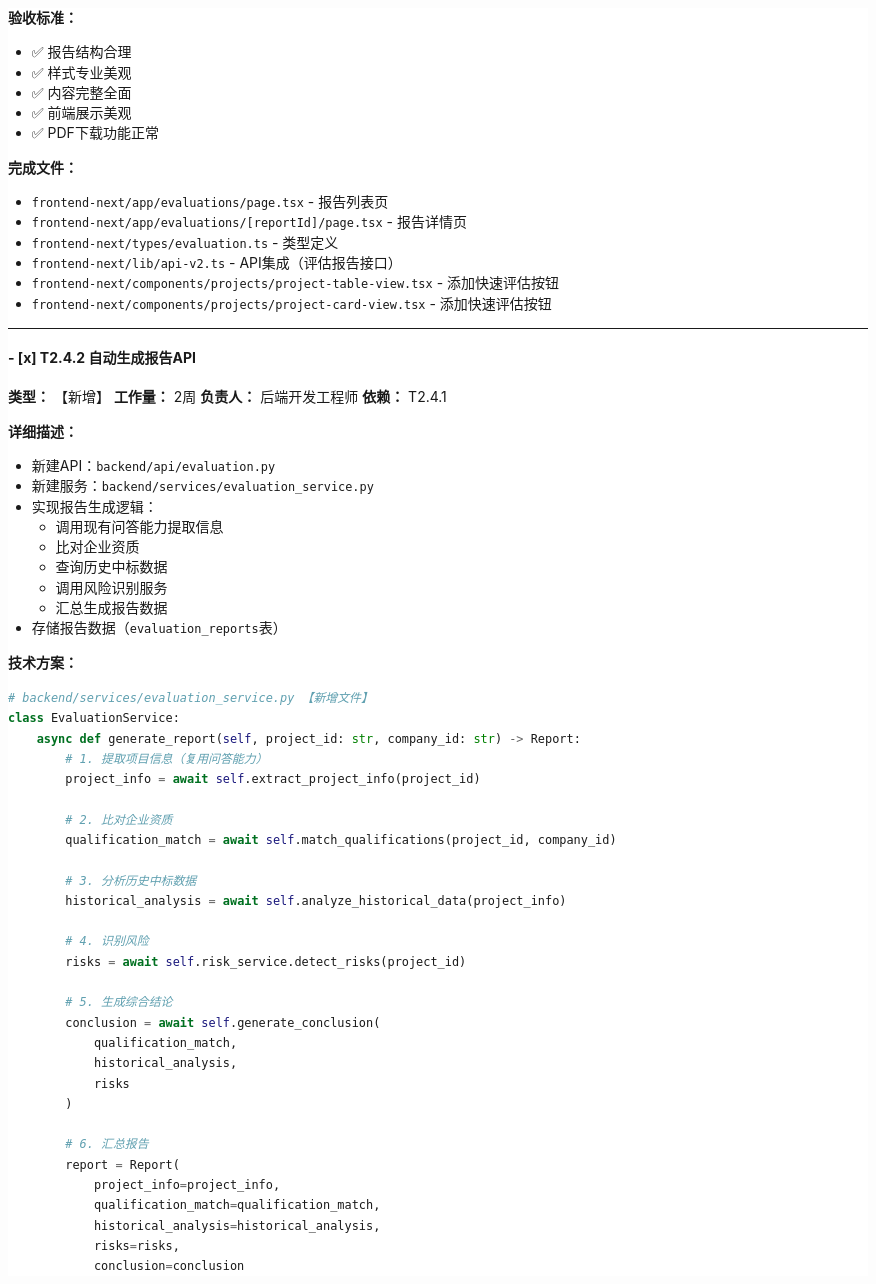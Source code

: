 **验收标准：**
- ✅ 报告结构合理
- ✅ 样式专业美观
- ✅ 内容完整全面
- ✅ 前端展示美观
- ✅ PDF下载功能正常

**完成文件：**
- `frontend-next/app/evaluations/page.tsx` - 报告列表页
- `frontend-next/app/evaluations/[reportId]/page.tsx` - 报告详情页
- `frontend-next/types/evaluation.ts` - 类型定义
- `frontend-next/lib/api-v2.ts` - API集成（评估报告接口）
- `frontend-next/components/projects/project-table-view.tsx` - 添加快速评估按钮
- `frontend-next/components/projects/project-card-view.tsx` - 添加快速评估按钮

---

#### - [x] **T2.4.2 自动生成报告API**

**类型：** 【新增】
**工作量：** 2周
**负责人：** 后端开发工程师
**依赖：** T2.4.1

**详细描述：**
- 新建API：`backend/api/evaluation.py`
- 新建服务：`backend/services/evaluation_service.py`
- 实现报告生成逻辑：
  - 调用现有问答能力提取信息
  - 比对企业资质
  - 查询历史中标数据
  - 调用风险识别服务
  - 汇总生成报告数据
- 存储报告数据（`evaluation_reports`表）

**技术方案：**
```python
# backend/services/evaluation_service.py 【新增文件】
class EvaluationService:
    async def generate_report(self, project_id: str, company_id: str) -> Report:
        # 1. 提取项目信息（复用问答能力）
        project_info = await self.extract_project_info(project_id)

        # 2. 比对企业资质
        qualification_match = await self.match_qualifications(project_id, company_id)

        # 3. 分析历史中标数据
        historical_analysis = await self.analyze_historical_data(project_info)

        # 4. 识别风险
        risks = await self.risk_service.detect_risks(project_id)

        # 5. 生成综合结论
        conclusion = await self.generate_conclusion(
            qualification_match,
            historical_analysis,
            risks
        )

        # 6. 汇总报告
        report = Report(
            project_info=project_info,
            qualification_match=qualification_match,
            historical_analysis=historical_analysis,
            risks=risks,
            conclusion=conclusion
```